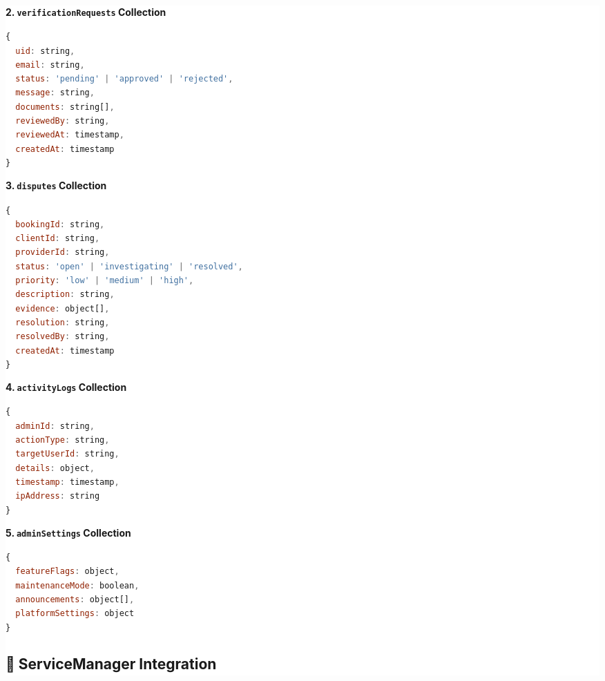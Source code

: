 **2. `verificationRequests` Collection**
```javascript
{
  uid: string,
  email: string,
  status: 'pending' | 'approved' | 'rejected',
  message: string,
  documents: string[],
  reviewedBy: string,
  reviewedAt: timestamp,
  createdAt: timestamp
}
```

**3. `disputes` Collection**
```javascript
{
  bookingId: string,
  clientId: string,
  providerId: string,
  status: 'open' | 'investigating' | 'resolved',
  priority: 'low' | 'medium' | 'high',
  description: string,
  evidence: object[],
  resolution: string,
  resolvedBy: string,
  createdAt: timestamp
}
```

**4. `activityLogs` Collection**
```javascript
{
  adminId: string,
  actionType: string,
  targetUserId: string,
  details: object,
  timestamp: timestamp,
  ipAddress: string
}
```

**5. `adminSettings` Collection**
```javascript
{
  featureFlags: object,
  maintenanceMode: boolean,
  announcements: object[],
  platformSettings: object
}
```

## 🔧 ServiceManager Integration
